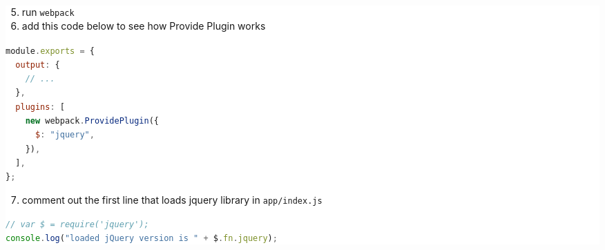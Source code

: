 5. run `webpack`
6. add this code below to see how Provide Plugin works

```js
module.exports = {
  output: {
    // ...
  },
  plugins: [
    new webpack.ProvidePlugin({
      $: "jquery",
    }),
  ],
};
```

7. comment out the first line that loads jquery library in `app/index.js`

```js
// var $ = require('jquery');
console.log("loaded jQuery version is " + $.fn.jquery);
```
